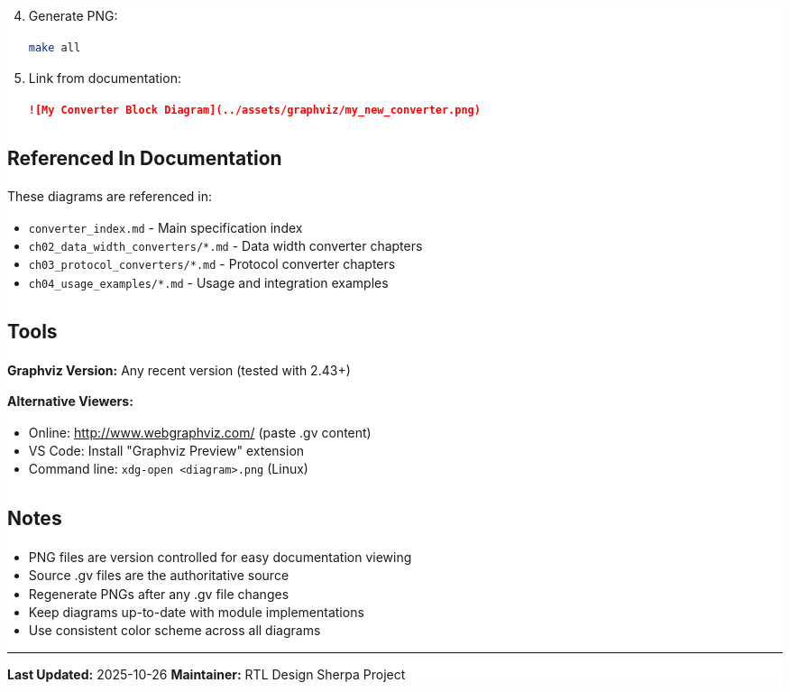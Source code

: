 4. Generate PNG:
   ```bash
   make all
   ```

5. Link from documentation:
   ```markdown
   ![My Converter Block Diagram](../assets/graphviz/my_new_converter.png)
   ```

## Referenced In Documentation

These diagrams are referenced in:
- `converter_index.md` - Main specification index
- `ch02_data_width_converters/*.md` - Data width converter chapters
- `ch03_protocol_converters/*.md` - Protocol converter chapters
- `ch04_usage_examples/*.md` - Usage and integration examples

## Tools

**Graphviz Version:** Any recent version (tested with 2.43+)

**Alternative Viewers:**
- Online: http://www.webgraphviz.com/ (paste .gv content)
- VS Code: Install "Graphviz Preview" extension
- Command line: `xdg-open <diagram>.png` (Linux)

## Notes

- PNG files are version controlled for easy documentation viewing
- Source .gv files are the authoritative source
- Regenerate PNGs after any .gv file changes
- Keep diagrams up-to-date with module implementations
- Use consistent color scheme across all diagrams

---

**Last Updated:** 2025-10-26
**Maintainer:** RTL Design Sherpa Project
